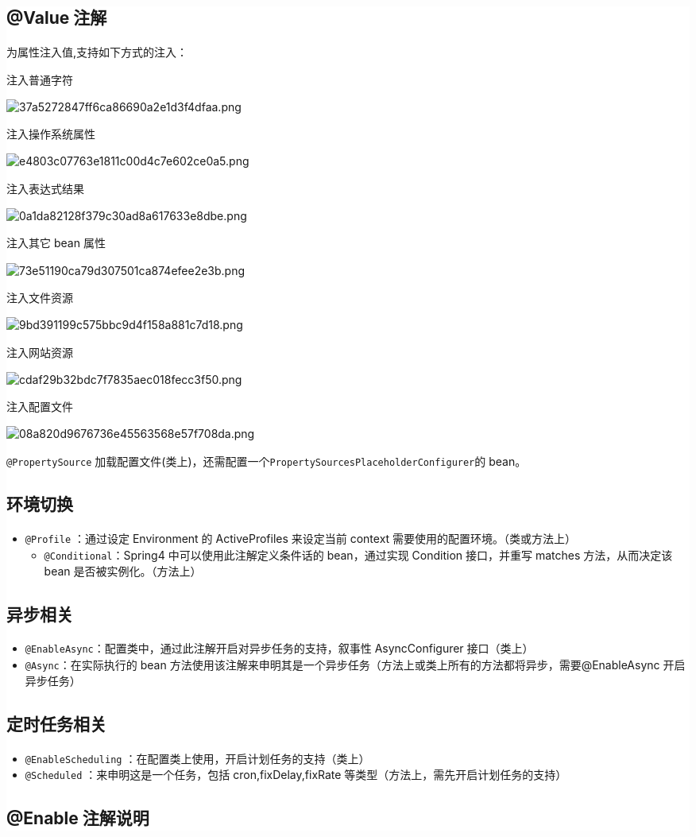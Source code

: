 ## @Value 注解

为属性注入值,支持如下方式的注入：

注入普通字符

![37a5272847ff6ca86690a2e1d3f4dfaa.png](https://bitbucket.org/xlc520/blogasset/raw/main/images3/37a5272847ff6ca86690a2e1d3f4dfaa.png)

注入操作系统属性

![e4803c07763e1811c00d4c7e602ce0a5.png](https://bitbucket.org/xlc520/blogasset/raw/main/images3/e4803c07763e1811c00d4c7e602ce0a5.png)

注入表达式结果

![0a1da82128f379c30ad8a617633e8dbe.png](https://bitbucket.org/xlc520/blogasset/raw/main/images3/0a1da82128f379c30ad8a617633e8dbe.png)

注入其它 bean 属性

![73e51190ca79d307501ca874efee2e3b.png](https://bitbucket.org/xlc520/blogasset/raw/main/images3/73e51190ca79d307501ca874efee2e3b.png)

注入文件资源

![9bd391199c575bbc9d4f158a881c7d18.png](https://bitbucket.org/xlc520/blogasset/raw/main/images3/9bd391199c575bbc9d4f158a881c7d18.png)

注入网站资源

![cdaf29b32bdc7f7835aec018fecc3f50.png](https://bitbucket.org/xlc520/blogasset/raw/main/images3/cdaf29b32bdc7f7835aec018fecc3f50.png)

注入配置文件

![08a820d9676736e45563568e57f708da.png](https://bitbucket.org/xlc520/blogasset/raw/main/images3/08a820d9676736e45563568e57f708da.png)

`@PropertySource` 加载配置文件(类上)，还需配置一个`PropertySourcesPlaceholderConfigurer`的 bean。

## 环境切换

- `@Profile` ：通过设定 Environment 的 ActiveProfiles 来设定当前 context 需要使用的配置环境。（类或方法上）
    - `@Conditional`：Spring4 中可以使用此注解定义条件话的 bean，通过实现 Condition 接口，并重写 matches 方法，从而决定该
      bean 是否被实例化。（方法上）

## 异步相关

- `@EnableAsync`：配置类中，通过此注解开启对异步任务的支持，叙事性 AsyncConfigurer 接口（类上）
- `@Async`：在实际执行的 bean 方法使用该注解来申明其是一个异步任务（方法上或类上所有的方法都将异步，需要@EnableAsync
  开启异步任务）

## 定时任务相关

- `@EnableScheduling` ：在配置类上使用，开启计划任务的支持（类上）
- `@Scheduled` ：来申明这是一个任务，包括 cron,fixDelay,fixRate 等类型（方法上，需先开启计划任务的支持）

## @Enable 注解说明
